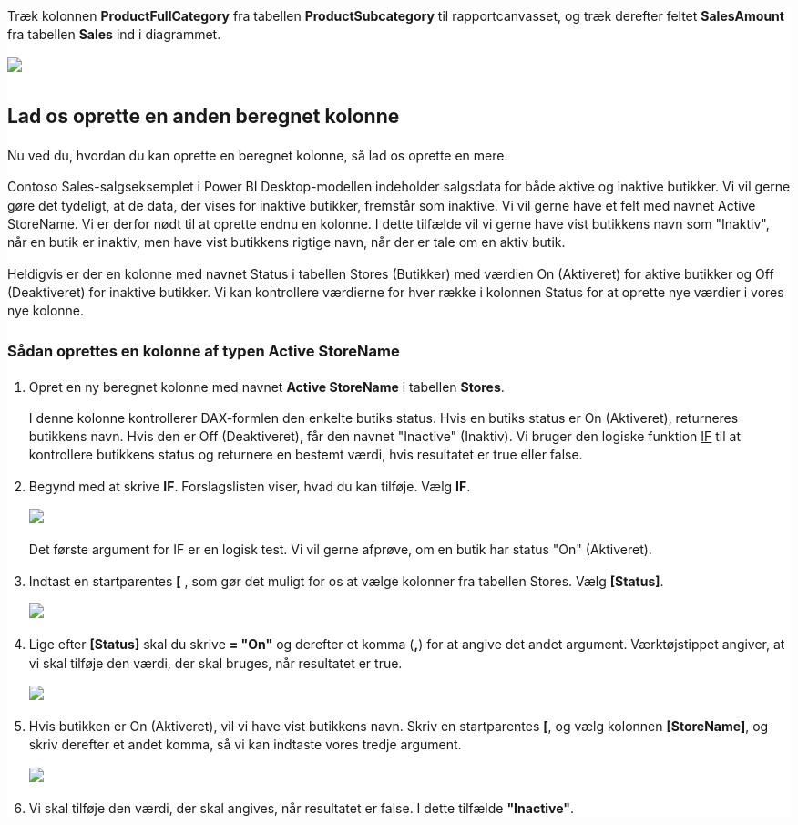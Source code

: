 Træk kolonnen **ProductFullCategory** fra tabellen **ProductSubcategory** til rapportcanvasset, og træk derefter feltet **SalesAmount** fra tabellen **Sales** ind i diagrammet.

![](media/desktop-tutorial-create-calculated-columns/calccol_fileds_report_1.png)

## <a name="lets-create-another"></a>Lad os oprette en anden beregnet kolonne
Nu ved du, hvordan du kan oprette en beregnet kolonne, så lad os oprette en mere.

Contoso Sales-salgseksemplet i Power BI Desktop-modellen indeholder salgsdata for både aktive og inaktive butikker. Vi vil gerne gøre det tydeligt, at de data, der vises for inaktive butikker, fremstår som inaktive. Vi vil gerne have et felt med navnet Active StoreName. Vi er derfor nødt til at oprette endnu en kolonne. I dette tilfælde vil vi gerne have vist butikkens navn som "Inaktiv", når en butik er inaktiv, men have vist butikkens rigtige navn, når der er tale om en aktiv butik.

Heldigvis er der en kolonne med navnet Status i tabellen Stores (Butikker) med værdien On (Aktiveret) for aktive butikker og Off (Deaktiveret) for inaktive butikker. Vi kan kontrollere værdierne for hver række i kolonnen Status for at oprette nye værdier i vores nye kolonne.

### <a name="to-create-an-active-storename-column"></a>Sådan oprettes en kolonne af typen Active StoreName
1.  Opret en ny beregnet kolonne med navnet **Active StoreName** i tabellen **Stores**.
    
    I denne kolonne kontrollerer DAX-formlen den enkelte butiks status. Hvis en butiks status er On (Aktiveret), returneres butikkens navn. Hvis den er Off (Deaktiveret), får den navnet "Inactive" (Inaktiv). Vi bruger den logiske funktion [IF](https://msdn.microsoft.com/library/ee634824.aspx) til at kontrollere butikkens status og returnere en bestemt værdi, hvis resultatet er true eller false.
    
2.  Begynd med at skrive **IF**. Forslagslisten viser, hvad du kan tilføje. Vælg **IF**.
    
    ![](media/desktop-tutorial-create-calculated-columns/calccol_activestore_1.png)
    
    Det første argument for IF er en logisk test. Vi vil gerne afprøve, om en butik har status "On" (Aktiveret).
    
3.  Indtast en startparentes **[** , som gør det muligt for os at vælge kolonner fra tabellen Stores. Vælg **[Status]**.
    
    ![](media/desktop-tutorial-create-calculated-columns/calccol_activestore_2.png)
    
4.  Lige efter **[Status]** skal du skrive **= "On"** og derefter et komma (**,**) for at angive det andet argument. Værktøjstippet angiver, at vi skal tilføje den værdi, der skal bruges, når resultatet er true.
    
    ![](media/desktop-tutorial-create-calculated-columns/calccol_activestore_3.png)
    
5.  Hvis butikken er On (Aktiveret), vil vi have vist butikkens navn. Skriv en startparentes **[**, og vælg kolonnen **[StoreName]**, og skriv derefter et andet komma, så vi kan indtaste vores tredje argument.
    
    ![](media/desktop-tutorial-create-calculated-columns/calccol_activestore_step5.png)
    
6.  Vi skal tilføje den værdi, der skal angives, når resultatet er false. I dette tilfælde **"Inactive"**.
    